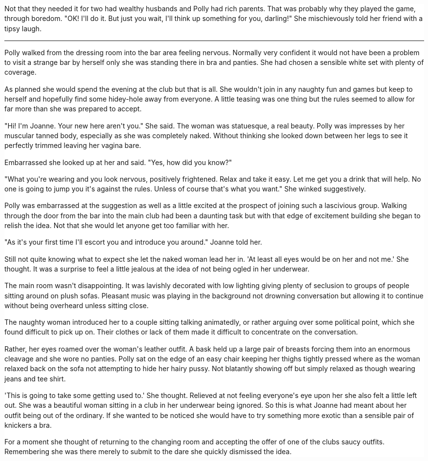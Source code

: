Not that they needed it for two had wealthy husbands and Polly had rich parents. That was probably why they played the game, through boredom. "OK! I'll do it. But just you wait, I'll think up something for you, darling!" She mischievously told her friend with a tipsy laugh. 

*** 

Polly walked from the dressing room into the bar area feeling nervous. Normally very confident it would not have been a problem to visit a strange bar by herself only she was standing there in bra and panties. She had chosen a sensible white set with plenty of coverage. 

As planned she would spend the evening at the club but that is all. She wouldn't join in any naughty fun and games but keep to herself and hopefully find some hidey-hole away from everyone. A little teasing was one thing but the rules seemed to allow for far more than she was prepared to accept. 

"Hi! I'm Joanne. Your new here aren't you." She said. The woman was statuesque, a real beauty. Polly was impresses by her muscular tanned body, especially as she was completely naked. Without thinking she looked down between her legs to see it perfectly trimmed leaving her vagina bare. 

Embarrassed she looked up at her and said. "Yes, how did you know?" 

"What you're wearing and you look nervous, positively frightened. Relax and take it easy. Let me get you a drink that will help. No one is going to jump you it's against the rules. Unless of course that's what you want." She winked suggestively. 

Polly was embarrassed at the suggestion as well as a little excited at the prospect of joining such a lascivious group. Walking through the door from the bar into the main club had been a daunting task but with that edge of excitement building she began to relish the idea. Not that she would let anyone get too familiar with her. 

"As it's your first time I'll escort you and introduce you around." Joanne told her. 

Still not quite knowing what to expect she let the naked woman lead her in. 'At least all eyes would be on her and not me.' She thought. It was a surprise to feel a little jealous at the idea of not being ogled in her underwear. 

The main room wasn't disappointing. It was lavishly decorated with low lighting giving plenty of seclusion to groups of people sitting around on plush sofas. Pleasant music was playing in the background not drowning conversation but allowing it to continue without being overheard unless sitting close. 

The naughty woman introduced her to a couple sitting talking animatedly, or rather arguing over some political point, which she found difficult to pick up on. Their clothes or lack of them made it difficult to concentrate on the conversation. 

Rather, her eyes roamed over the woman's leather outfit. A bask held up a large pair of breasts forcing them into an enormous cleavage and she wore no panties. Polly sat on the edge of an easy chair keeping her thighs tightly pressed where as the woman relaxed back on the sofa not attempting to hide her hairy pussy. Not blatantly showing off but simply relaxed as though wearing jeans and tee shirt. 

'This is going to take some getting used to.' She thought. Relieved at not feeling everyone's eye upon her she also felt a little left out. She was a beautiful woman sitting in a club in her underwear being ignored. So this is what Joanne had meant about her outfit being out of the ordinary. If she wanted to be noticed she would have to try something more exotic than a sensible pair of knickers a bra. 

For a moment she thought of returning to the changing room and accepting the offer of one of the clubs saucy outfits. Remembering she was there merely to submit to the dare she quickly dismissed the idea. 

